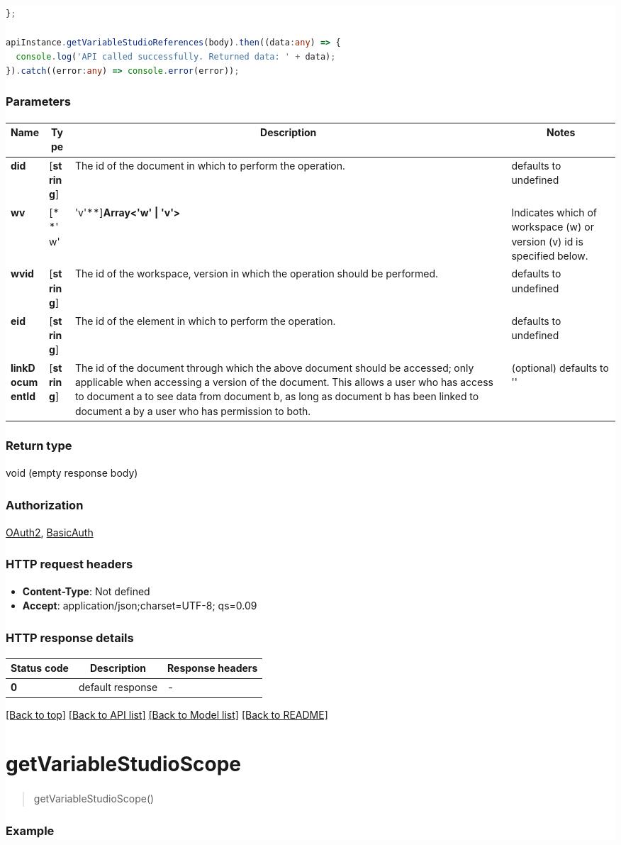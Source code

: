 ```typescript
};

apiInstance.getVariableStudioReferences(body).then((data:any) => {
  console.log('API called successfully. Returned data: ' + data);
}).catch((error:any) => console.error(error));
```


### Parameters

Name | Type | Description  | Notes
------------- | ------------- | ------------- | -------------
 **did** | [**string**] | The id of the document in which to perform the operation. | defaults to undefined
 **wv** | [**&#39;w&#39; | &#39;v&#39;**]**Array<&#39;w&#39; &#124; &#39;v&#39;>** | Indicates which of workspace (w) or version (v) id is specified below. | defaults to undefined
 **wvid** | [**string**] | The id of the workspace, version in which the operation should be performed. | defaults to undefined
 **eid** | [**string**] | The id of the element in which to perform the operation. | defaults to undefined
 **linkDocumentId** | [**string**] | The id of the document through which the above document should be accessed; only applicable when accessing a version of the document. This allows a user who has access to document a to see data from document b, as long as document b has been linked to document a by a user who has permission to both. | (optional) defaults to ''


### Return type

void (empty response body)

### Authorization

[OAuth2](README.md#OAuth2), [BasicAuth](README.md#BasicAuth)

### HTTP request headers

 - **Content-Type**: Not defined
 - **Accept**: application/json;charset=UTF-8; qs=0.09


### HTTP response details
| Status code | Description | Response headers |
|-------------|-------------|------------------|
**0** | default response |  -  |

[[Back to top]](#) [[Back to API list]](README.md#documentation-for-api-endpoints) [[Back to Model list]](README.md#documentation-for-models) [[Back to README]](README.md)

# **getVariableStudioScope**
> getVariableStudioScope()


### Example
